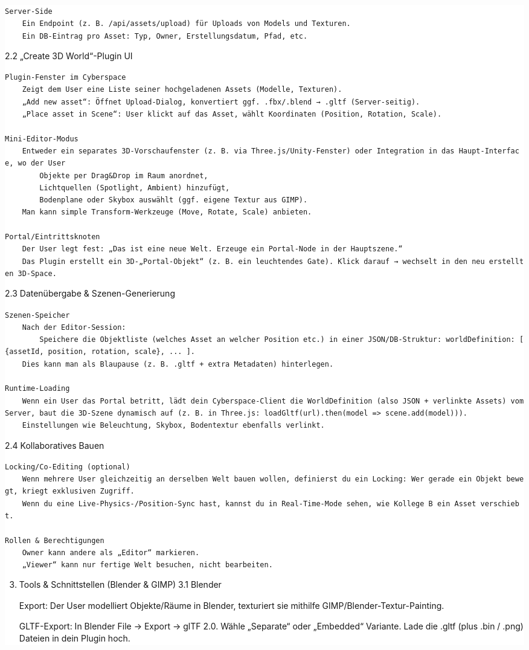     Server-Side
        Ein Endpoint (z. B. /api/assets/upload) für Uploads von Models und Texturen.
        Ein DB-Eintrag pro Asset: Typ, Owner, Erstellungsdatum, Pfad, etc.

2.2 „Create 3D World“-Plugin UI

    Plugin-Fenster im Cyberspace
        Zeigt dem User eine Liste seiner hochgeladenen Assets (Modelle, Texturen).
        „Add new asset“: Öffnet Upload-Dialog, konvertiert ggf. .fbx/.blend → .gltf (Server-seitig).
        „Place asset in Scene“: User klickt auf das Asset, wählt Koordinaten (Position, Rotation, Scale).

    Mini-Editor-Modus
        Entweder ein separates 3D-Vorschaufenster (z. B. via Three.js/Unity-Fenster) oder Integration in das Haupt-Interface, wo der User
            Objekte per Drag&Drop im Raum anordnet,
            Lichtquellen (Spotlight, Ambient) hinzufügt,
            Bodenplane oder Skybox auswählt (ggf. eigene Textur aus GIMP).
        Man kann simple Transform-Werkzeuge (Move, Rotate, Scale) anbieten.

    Portal/Eintrittsknoten
        Der User legt fest: „Das ist eine neue Welt. Erzeuge ein Portal-Node in der Hauptszene.“
        Das Plugin erstellt ein 3D-„Portal-Objekt“ (z. B. ein leuchtendes Gate). Klick darauf → wechselt in den neu erstellten 3D‑Space.

2.3 Datenübergabe & Szenen-Generierung

    Szenen-Speicher
        Nach der Editor-Session:
            Speichere die Objektliste (welches Asset an welcher Position etc.) in einer JSON/DB-Struktur: worldDefinition: [ {assetId, position, rotation, scale}, ... ].
        Dies kann man als Blaupause (z. B. .gltf + extra Metadaten) hinterlegen.

    Runtime-Loading
        Wenn ein User das Portal betritt, lädt dein Cyberspace-Client die WorldDefinition (also JSON + verlinkte Assets) vom Server, baut die 3D-Szene dynamisch auf (z. B. in Three.js: loadGltf(url).then(model => scene.add(model))).
        Einstellungen wie Beleuchtung, Skybox, Bodentextur ebenfalls verlinkt.

2.4 Kollaboratives Bauen

    Locking/Co-Editing (optional)
        Wenn mehrere User gleichzeitig an derselben Welt bauen wollen, definierst du ein Locking: Wer gerade ein Objekt bewegt, kriegt exklusiven Zugriff.
        Wenn du eine Live-Physics-/Position-Sync hast, kannst du in Real-Time-Mode sehen, wie Kollege B ein Asset verschiebt.

    Rollen & Berechtigungen
        Owner kann andere als „Editor“ markieren.
        „Viewer“ kann nur fertige Welt besuchen, nicht bearbeiten.

3. Tools & Schnittstellen (Blender & GIMP)
3.1 Blender

    Export: Der User modelliert Objekte/Räume in Blender, texturiert sie mithilfe GIMP/Blender-Textur-Painting.

    GLTF-Export:
        In Blender File -> Export -> glTF 2.0.
        Wähle „Separate“ oder „Embedded“ Variante.
        Lade die .gltf (plus .bin / .png) Dateien in dein Plugin hoch.
